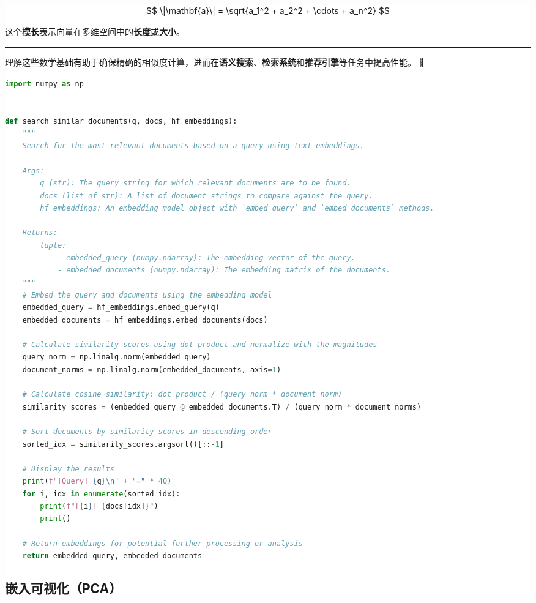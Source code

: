 $$ \|\mathbf{a}\| = \sqrt{a_1^2 + a_2^2 + \cdots + a_n^2} $$

这个**模长**表示向量在多维空间中的**长度**或**大小**。

---

理解这些数学基础有助于确保精确的相似度计算，进而在**语义搜索**、**检索系统**和**推荐引擎**等任务中提高性能。 🚀


```python
import numpy as np


def search_similar_documents(q, docs, hf_embeddings):
    """
    Search for the most relevant documents based on a query using text embeddings.

    Args:
        q (str): The query string for which relevant documents are to be found.
        docs (list of str): A list of document strings to compare against the query.
        hf_embeddings: An embedding model object with `embed_query` and `embed_documents` methods.

    Returns:
        tuple:
            - embedded_query (numpy.ndarray): The embedding vector of the query.
            - embedded_documents (numpy.ndarray): The embedding matrix of the documents.
    """
    # Embed the query and documents using the embedding model
    embedded_query = hf_embeddings.embed_query(q)
    embedded_documents = hf_embeddings.embed_documents(docs)

    # Calculate similarity scores using dot product and normalize with the magnitudes
    query_norm = np.linalg.norm(embedded_query)
    document_norms = np.linalg.norm(embedded_documents, axis=1)

    # Calculate cosine similarity: dot product / (query norm * document norm)
    similarity_scores = (embedded_query @ embedded_documents.T) / (query_norm * document_norms)

    # Sort documents by similarity scores in descending order
    sorted_idx = similarity_scores.argsort()[::-1]

    # Display the results
    print(f"[Query] {q}\n" + "=" * 40)
    for i, idx in enumerate(sorted_idx):
        print(f"[{i}] {docs[idx]}")
        print()

    # Return embeddings for potential further processing or analysis
    return embedded_query, embedded_documents

```

## 嵌入可视化（PCA）
